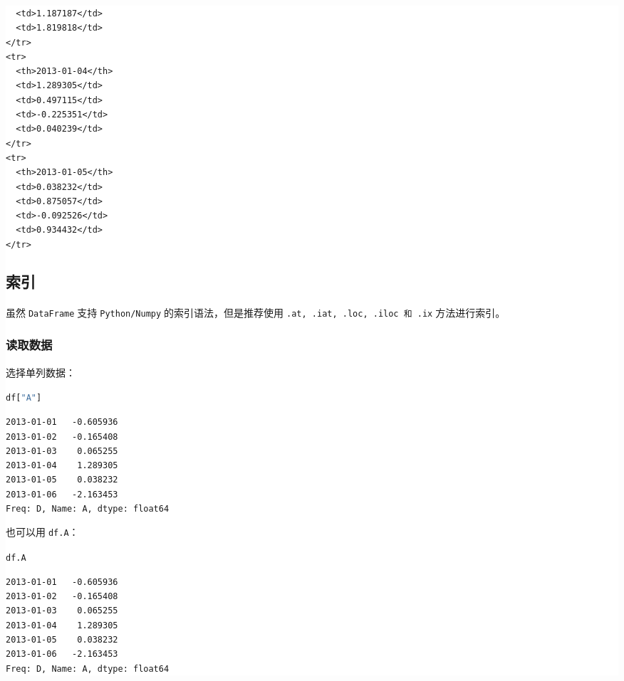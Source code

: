       <td>1.187187</td>
      <td>1.819818</td>
    </tr>
    <tr>
      <th>2013-01-04</th>
      <td>1.289305</td>
      <td>0.497115</td>
      <td>-0.225351</td>
      <td>0.040239</td>
    </tr>
    <tr>
      <th>2013-01-05</th>
      <td>0.038232</td>
      <td>0.875057</td>
      <td>-0.092526</td>
      <td>0.934432</td>
    </tr>
  </tbody>
</table>
</div>



## 索引

虽然 `DataFrame` 支持 `Python/Numpy` 的索引语法，但是推荐使用 `.at, .iat, .loc, .iloc 和 .ix` 方法进行索引。

### 读取数据

选择单列数据：


```python
df["A"]
```




    2013-01-01   -0.605936
    2013-01-02   -0.165408
    2013-01-03    0.065255
    2013-01-04    1.289305
    2013-01-05    0.038232
    2013-01-06   -2.163453
    Freq: D, Name: A, dtype: float64



也可以用 `df.A`：


```python
df.A
```




    2013-01-01   -0.605936
    2013-01-02   -0.165408
    2013-01-03    0.065255
    2013-01-04    1.289305
    2013-01-05    0.038232
    2013-01-06   -2.163453
    Freq: D, Name: A, dtype: float64
